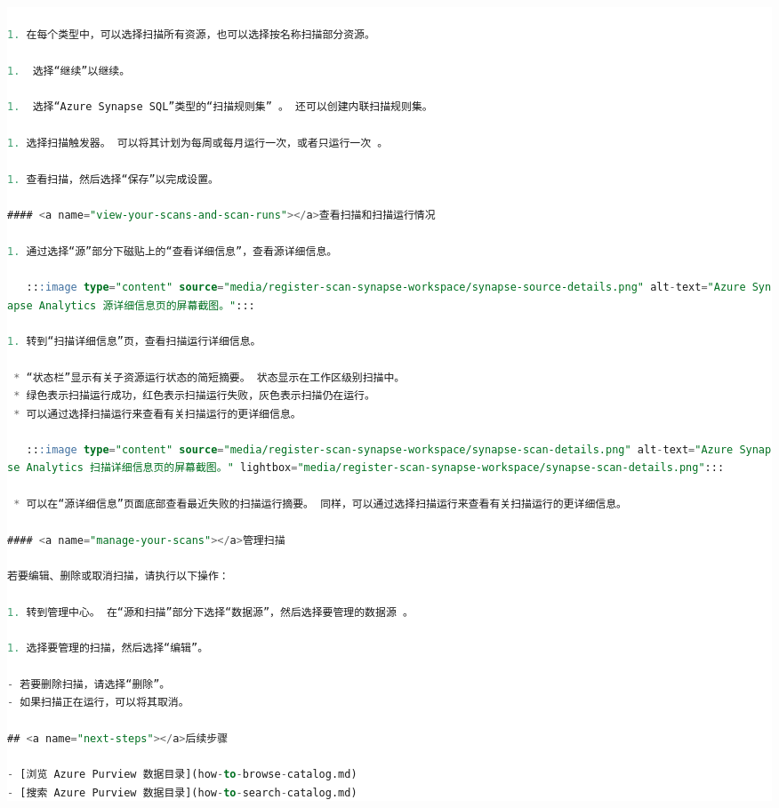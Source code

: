    ```sql
  
1. 在每个类型中，可以选择扫描所有资源，也可以选择按名称扫描部分资源。

1.  选择“继续”以继续。 

1.  选择“Azure Synapse SQL”类型的“扫描规则集” 。 还可以创建内联扫描规则集。

1. 选择扫描触发器。 可以将其计划为每周或每月运行一次，或者只运行一次 。

1. 查看扫描，然后选择“保存”以完成设置。   

#### <a name="view-your-scans-and-scan-runs"></a>查看扫描和扫描运行情况

1. 通过选择“源”部分下磁贴上的“查看详细信息”，查看源详细信息。 

      :::image type="content" source="media/register-scan-synapse-workspace/synapse-source-details.png" alt-text="Azure Synapse Analytics 源详细信息页的屏幕截图。"::: 

1. 转到“扫描详细信息”页，查看扫描运行详细信息。

    * “状态栏”显示有关子资源运行状态的简短摘要。 状态显示在工作区级别扫描中。  
    * 绿色表示扫描运行成功，红色表示扫描运行失败，灰色表示扫描仍在运行。  
    * 可以通过选择扫描运行来查看有关扫描运行的更详细信息。

      :::image type="content" source="media/register-scan-synapse-workspace/synapse-scan-details.png" alt-text="Azure Synapse Analytics 扫描详细信息页的屏幕截图。" lightbox="media/register-scan-synapse-workspace/synapse-scan-details.png"::: 

    * 可以在“源详细信息”页面底部查看最近失败的扫描运行摘要。 同样，可以通过选择扫描运行来查看有关扫描运行的更详细信息。

#### <a name="manage-your-scans"></a>管理扫描

若要编辑、删除或取消扫描，请执行以下操作：

1. 转到管理中心。 在“源和扫描”部分下选择“数据源”，然后选择要管理的数据源 。

1. 选择要管理的扫描，然后选择“编辑”。

   - 若要删除扫描，请选择“删除”。
   - 如果扫描正在运行，可以将其取消。

## <a name="next-steps"></a>后续步骤

- [浏览 Azure Purview 数据目录](how-to-browse-catalog.md)
- [搜索 Azure Purview 数据目录](how-to-search-catalog.md)   
